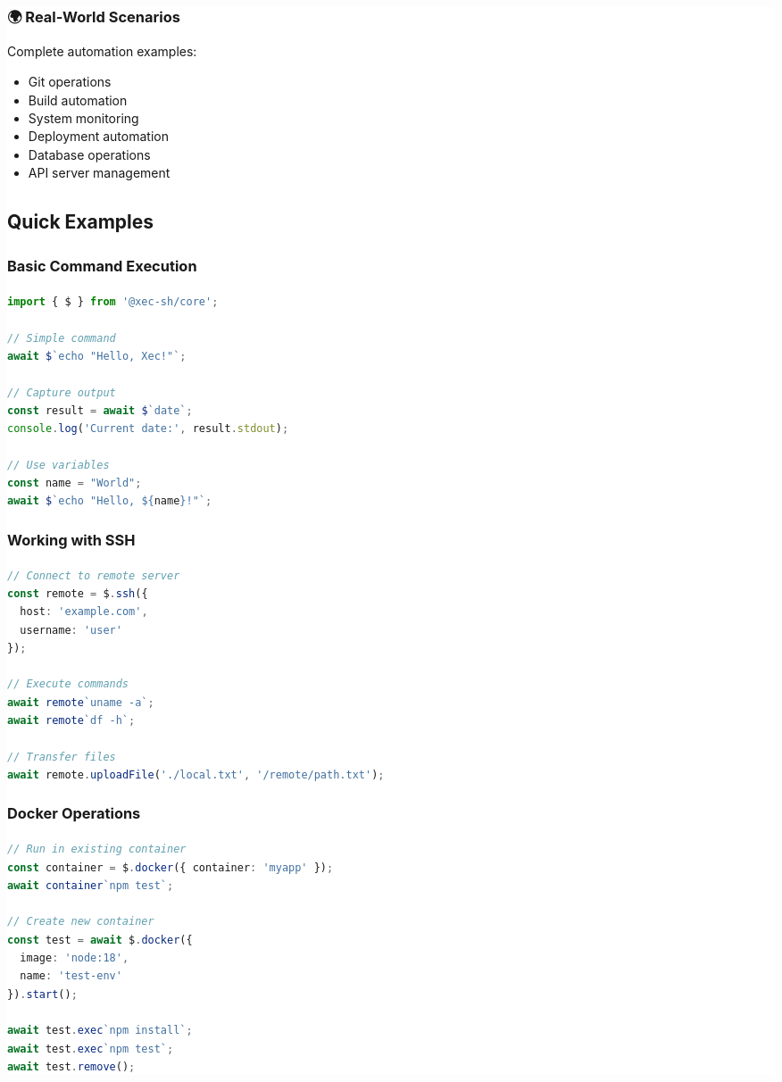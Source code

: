 ### 🌍 Real-World Scenarios
Complete automation examples:
- Git operations
- Build automation
- System monitoring
- Deployment automation
- Database operations
- API server management

## Quick Examples

### Basic Command Execution

```typescript
import { $ } from '@xec-sh/core';

// Simple command
await $`echo "Hello, Xec!"`;

// Capture output
const result = await $`date`;
console.log('Current date:', result.stdout);

// Use variables
const name = "World";
await $`echo "Hello, ${name}!"`;
```

### Working with SSH

```typescript
// Connect to remote server
const remote = $.ssh({
  host: 'example.com',
  username: 'user'
});

// Execute commands
await remote`uname -a`;
await remote`df -h`;

// Transfer files
await remote.uploadFile('./local.txt', '/remote/path.txt');
```

### Docker Operations

```typescript
// Run in existing container
const container = $.docker({ container: 'myapp' });
await container`npm test`;

// Create new container
const test = await $.docker({
  image: 'node:18',
  name: 'test-env'
}).start();

await test.exec`npm install`;
await test.exec`npm test`;
await test.remove();
```
